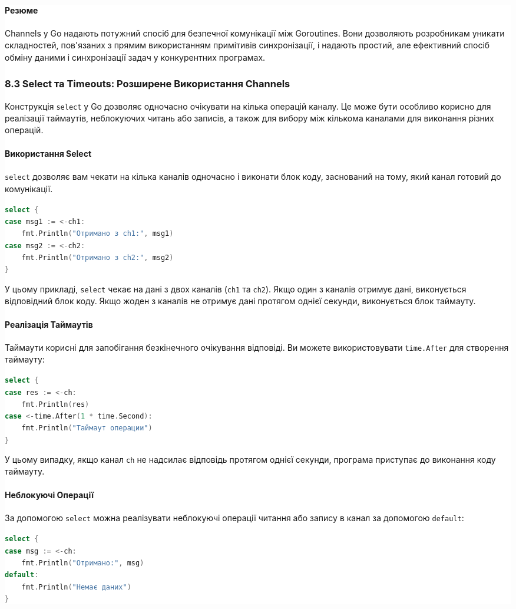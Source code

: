 #### Резюме

Channels у Go надають потужний спосіб для безпечної комунікації між Goroutines. Вони дозволяють розробникам уникати складностей, пов'язаних з прямим використанням примітивів синхронізації, і надають простий, але ефективний спосіб обміну даними і синхронізації задач у конкурентних програмах.

### 8.3 Select та Timeouts: Розширене Використання Channels

Конструкція `select` у Go дозволяє одночасно очікувати на кілька операцій каналу. Це може бути особливо корисно для реалізації таймаутів, неблокуючих читань або записів, а також для вибору між кількома каналами для виконання різних операцій.

#### Використання Select

`select` дозволяє вам чекати на кілька каналів одночасно і виконати блок коду, заснований на тому, який канал готовий до комунікації.

```go
select {
case msg1 := <-ch1:
    fmt.Println("Отримано з ch1:", msg1)
case msg2 := <-ch2:
    fmt.Println("Отримано з ch2:", msg2)
}
```

У цьому прикладі, `select` чекає на дані з двох каналів (`ch1` та `ch2`). Якщо один з каналів отримує дані, виконується відповідний блок коду. Якщо жоден з каналів не отримує дані протягом однієї секунди, виконується блок таймауту.

#### Реалізація Таймаутів

Таймаути корисні для запобігання безкінечного очікування відповіді. Ви можете використовувати `time.After` для створення таймауту:

```go
select {
case res := <-ch:
    fmt.Println(res)
case <-time.After(1 * time.Second):
    fmt.Println("Таймаут операции")
}
```

У цьому випадку, якщо канал `ch` не надсилає відповідь протягом однієї секунди, програма приступає до виконання коду таймауту.

#### Неблокуючі Операції

За допомогою `select` можна реалізувати неблокуючі операції читання або запису в канал за допомогою `default`:

```go
select {
case msg := <-ch:
    fmt.Println("Отримано:", msg)
default:
    fmt.Println("Немає даних")
}
```
